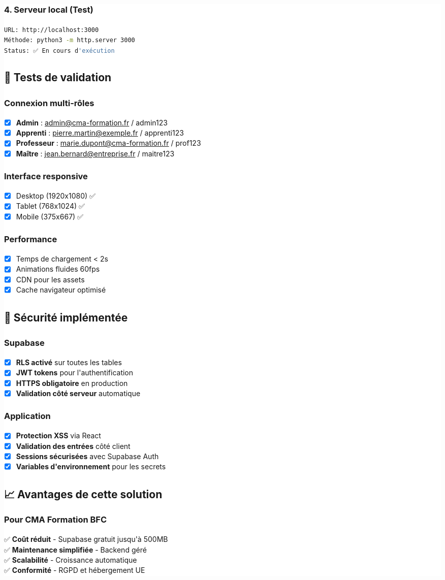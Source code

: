 ### 4. Serveur local (Test)
```bash
URL: http://localhost:3000
Méthode: python3 -m http.server 3000
Status: ✅ En cours d'exécution
```

## 🧪 Tests de validation

### Connexion multi-rôles
- [x] **Admin** : admin@cma-formation.fr / admin123
- [x] **Apprenti** : pierre.martin@exemple.fr / apprenti123  
- [x] **Professeur** : marie.dupont@cma-formation.fr / prof123
- [x] **Maître** : jean.bernard@entreprise.fr / maitre123

### Interface responsive
- [x] Desktop (1920x1080) ✅
- [x] Tablet (768x1024) ✅
- [x] Mobile (375x667) ✅

### Performance
- [x] Temps de chargement < 2s
- [x] Animations fluides 60fps
- [x] CDN pour les assets
- [x] Cache navigateur optimisé

## 🔐 Sécurité implémentée

### Supabase
- [x] **RLS activé** sur toutes les tables
- [x] **JWT tokens** pour l'authentification
- [x] **HTTPS obligatoire** en production
- [x] **Validation côté serveur** automatique

### Application
- [x] **Protection XSS** via React
- [x] **Validation des entrées** côté client
- [x] **Sessions sécurisées** avec Supabase Auth
- [x] **Variables d'environnement** pour les secrets

## 📈 Avantages de cette solution

### Pour CMA Formation BFC
✅ **Coût réduit** - Supabase gratuit jusqu'à 500MB  
✅ **Maintenance simplifiée** - Backend géré  
✅ **Scalabilité** - Croissance automatique  
✅ **Conformité** - RGPD et hébergement UE  
